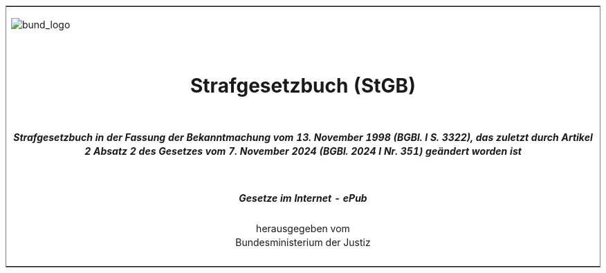 <span id="DECKBLATT.html"></span>

<table border="0" frame="border" width="100%">

<tr valign="top">

<td align="left">

![bund\_logo](BfJ_2021_Web_de_de.gif)

</td>

<td align="right">

 

</td>

</tr>

<tr align="center" valign="middle">

<td colspan="2">

# Strafgesetzbuch (StGB)

</td>

</tr>

<tr align="center" valign="middle">

<td colspan="2">

##### Strafgesetzbuch in der Fassung der Bekanntmachung vom 13. November 1998 (BGBl. I S. 3322), das zuletzt durch Artikel 2 Absatz 2 des Gesetzes vom 7. November 2024 (BGBl. 2024 I Nr. 351) geändert worden ist

</td>

</tr>

<tr align="center" valign="middle">

<td colspan="2">

  
  

##### Gesetze im Internet - ePub  
  
herausgegeben vom  
Bundesministerium der Justiz

</td>

</tr>

<tr align="center" valign="bottom">

<td colspan="2">
